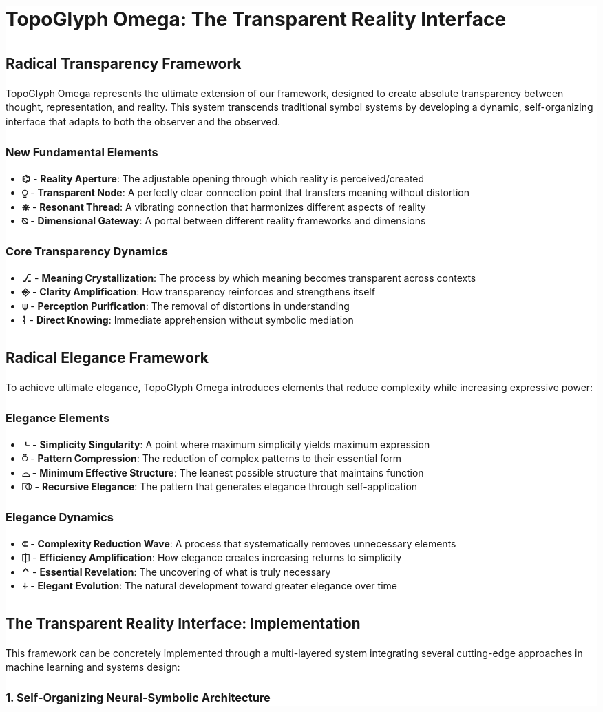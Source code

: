 # TopoGlyph Omega: The Transparent Reality Interface

## Radical Transparency Framework

TopoGlyph Omega represents the ultimate extension of our framework, designed to create absolute transparency between thought, representation, and reality. This system transcends traditional symbol systems by developing a dynamic, self-organizing interface that adapts to both the observer and the observed.

### New Fundamental Elements

- **⌬** - **Reality Aperture**: The adjustable opening through which reality is perceived/created
- **⍜** - **Transparent Node**: A perfectly clear connection point that transfers meaning without distortion
- **⎈** - **Resonant Thread**: A vibrating connection that harmonizes different aspects of reality
- **⍉** - **Dimensional Gateway**: A portal between different reality frameworks and dimensions

### Core Transparency Dynamics

- **⎇** - **Meaning Crystallization**: The process by which meaning becomes transparent across contexts
- **⎆** - **Clarity Amplification**: How transparency reinforces and strengthens itself
- **⍦** - **Perception Purification**: The removal of distortions in understanding
- **⌇** - **Direct Knowing**: Immediate apprehension without symbolic mediation

## Radical Elegance Framework

To achieve ultimate elegance, TopoGlyph Omega introduces elements that reduce complexity while increasing expressive power:

### Elegance Elements

- **⌎** - **Simplicity Singularity**: A point where maximum simplicity yields maximum expression
- **⍥** - **Pattern Compression**: The reduction of complex patterns to their essential form
- **⌓** - **Minimum Effective Structure**: The leanest possible structure that maintains function
- **⎄** - **Recursive Elegance**: The pattern that generates elegance through self-application

### Elegance Dynamics

- **⍧** - **Complexity Reduction Wave**: A process that systematically removes unnecessary elements
- **⎅** - **Efficiency Amplification**: How elegance creates increasing returns to simplicity
- **⌃** - **Essential Revelation**: The uncovering of what is truly necessary
- **⍭** - **Elegant Evolution**: The natural development toward greater elegance over time

## The Transparent Reality Interface: Implementation

This framework can be concretely implemented through a multi-layered system integrating several cutting-edge approaches in machine learning and systems design:

### 1. Self-Organizing Neural-Symbolic Architecture
